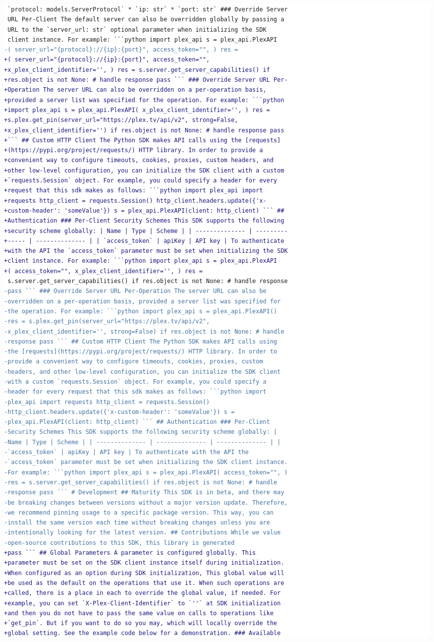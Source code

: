 ```diff
 `protocol: models.ServerProtocol` * `ip: str` * `port: str` ### Override Server
 URL Per-Client The default server can also be overridden globally by passing a
 URL to the `server_url: str` optional parameter when initializing the SDK
 client instance. For example: ```python import plex_api s = plex_api.PlexAPI
-( server_url="{protocol}://{ip}:{port}", access_token="", ) res =
+( server_url="{protocol}://{ip}:{port}", access_token="",
+x_plex_client_identifier='', ) res = s.server.get_server_capabilities() if
+res.object is not None: # handle response pass ``` ### Override Server URL Per-
+Operation The server URL can also be overridden on a per-operation basis,
+provided a server list was specified for the operation. For example: ```python
+import plex_api s = plex_api.PlexAPI( x_plex_client_identifier='', ) res =
+s.plex.get_pin(server_url="https://plex.tv/api/v2", strong=False,
+x_plex_client_identifier='') if res.object is not None: # handle response pass
+``` ## Custom HTTP Client The Python SDK makes API calls using the [requests]
+(https://pypi.org/project/requests/) HTTP library. In order to provide a
+convenient way to configure timeouts, cookies, proxies, custom headers, and
+other low-level configuration, you can initialize the SDK client with a custom
+`requests.Session` object. For example, you could specify a header for every
+request that this sdk makes as follows: ```python import plex_api import
+requests http_client = requests.Session() http_client.headers.update({'x-
+custom-header': 'someValue'}) s = plex_api.PlexAPI(client: http_client) ``` ##
+Authentication ### Per-Client Security Schemes This SDK supports the following
+security scheme globally: | Name | Type | Scheme | | -------------- | ---------
+----- | -------------- | | `access_token` | apiKey | API key | To authenticate
+with the API the `access_token` parameter must be set when initializing the SDK
+client instance. For example: ```python import plex_api s = plex_api.PlexAPI
+( access_token="", x_plex_client_identifier='', ) res =
 s.server.get_server_capabilities() if res.object is not None: # handle response
-pass ``` ### Override Server URL Per-Operation The server URL can also be
-overridden on a per-operation basis, provided a server list was specified for
-the operation. For example: ```python import plex_api s = plex_api.PlexAPI()
-res = s.plex.get_pin(server_url="https://plex.tv/api/v2",
-x_plex_client_identifier='', strong=False) if res.object is not None: # handle
-response pass ``` ## Custom HTTP Client The Python SDK makes API calls using
-the [requests](https://pypi.org/project/requests/) HTTP library. In order to
-provide a convenient way to configure timeouts, cookies, proxies, custom
-headers, and other low-level configuration, you can initialize the SDK client
-with a custom `requests.Session` object. For example, you could specify a
-header for every request that this sdk makes as follows: ```python import
-plex_api import requests http_client = requests.Session()
-http_client.headers.update({'x-custom-header': 'someValue'}) s =
-plex_api.PlexAPI(client: http_client) ``` ## Authentication ### Per-Client
-Security Schemes This SDK supports the following security scheme globally: |
-Name | Type | Scheme | | -------------- | -------------- | -------------- | |
-`access_token` | apiKey | API key | To authenticate with the API the
-`access_token` parameter must be set when initializing the SDK client instance.
-For example: ```python import plex_api s = plex_api.PlexAPI( access_token="", )
-res = s.server.get_server_capabilities() if res.object is not None: # handle
-response pass ``` # Development ## Maturity This SDK is in beta, and there may
-be breaking changes between versions without a major version update. Therefore,
-we recommend pinning usage to a specific package version. This way, you can
-install the same version each time without breaking changes unless you are
-intentionally looking for the latest version. ## Contributions While we value
-open-source contributions to this SDK, this library is generated
+pass ``` ## Global Parameters A parameter is configured globally. This
+parameter must be set on the SDK client instance itself during initialization.
+When configured as an option during SDK initialization, This global value will
+be used as the default on the operations that use it. When such operations are
+called, there is a place in each to override the global value, if needed. For
+example, you can set `X-Plex-Client-Identifier` to `''` at SDK initialization
+and then you do not have to pass the same value on calls to operations like
+`get_pin`. But if you want to do so you may, which will locally override the
+global setting. See the example code below for a demonstration. ### Available
```